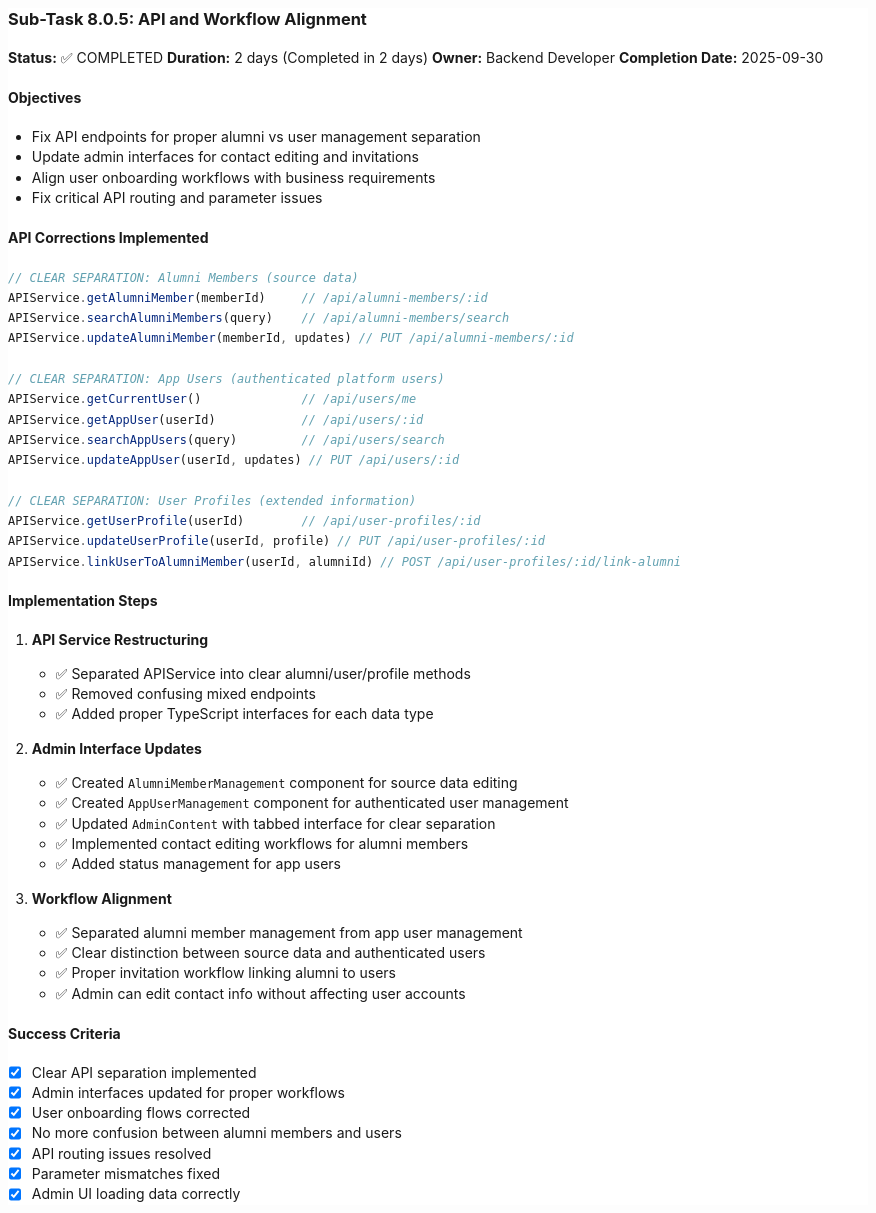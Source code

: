 ### Sub-Task 8.0.5: API and Workflow Alignment
**Status:** ✅ COMPLETED
**Duration:** 2 days (Completed in 2 days)
**Owner:** Backend Developer
**Completion Date:** 2025-09-30

#### Objectives
- Fix API endpoints for proper alumni vs user management separation
- Update admin interfaces for contact editing and invitations
- Align user onboarding workflows with business requirements
- Fix critical API routing and parameter issues

#### API Corrections Implemented
```javascript
// CLEAR SEPARATION: Alumni Members (source data)
APIService.getAlumniMember(memberId)     // /api/alumni-members/:id
APIService.searchAlumniMembers(query)    // /api/alumni-members/search
APIService.updateAlumniMember(memberId, updates) // PUT /api/alumni-members/:id

// CLEAR SEPARATION: App Users (authenticated platform users)
APIService.getCurrentUser()              // /api/users/me
APIService.getAppUser(userId)            // /api/users/:id
APIService.searchAppUsers(query)         // /api/users/search
APIService.updateAppUser(userId, updates) // PUT /api/users/:id

// CLEAR SEPARATION: User Profiles (extended information)
APIService.getUserProfile(userId)        // /api/user-profiles/:id
APIService.updateUserProfile(userId, profile) // PUT /api/user-profiles/:id
APIService.linkUserToAlumniMember(userId, alumniId) // POST /api/user-profiles/:id/link-alumni
```

#### Implementation Steps
1. **API Service Restructuring**
    - ✅ Separated APIService into clear alumni/user/profile methods
    - ✅ Removed confusing mixed endpoints
    - ✅ Added proper TypeScript interfaces for each data type

2. **Admin Interface Updates**
    - ✅ Created `AlumniMemberManagement` component for source data editing
    - ✅ Created `AppUserManagement` component for authenticated user management
    - ✅ Updated `AdminContent` with tabbed interface for clear separation
    - ✅ Implemented contact editing workflows for alumni members
    - ✅ Added status management for app users

3. **Workflow Alignment**
    - ✅ Separated alumni member management from app user management
    - ✅ Clear distinction between source data and authenticated users
    - ✅ Proper invitation workflow linking alumni to users
    - ✅ Admin can edit contact info without affecting user accounts

#### Success Criteria
- [x] Clear API separation implemented
- [x] Admin interfaces updated for proper workflows
- [x] User onboarding flows corrected
- [x] No more confusion between alumni members and users
- [x] API routing issues resolved
- [x] Parameter mismatches fixed
- [x] Admin UI loading data correctly
